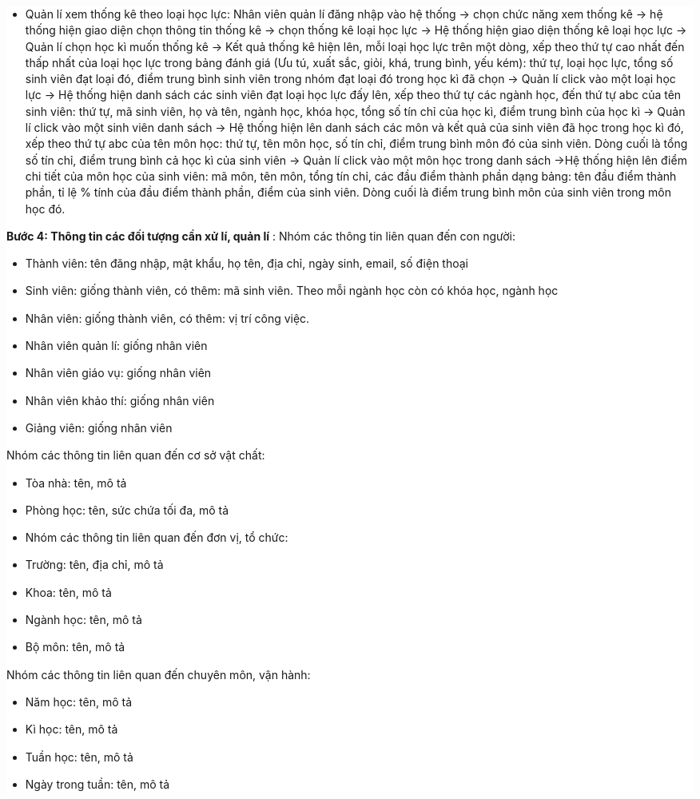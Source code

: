   * Quản lí xem thống kê theo loại học lực: Nhân viên quản lí đăng nhập vào hệ thống -> chọn chức năng xem thống kê -> hệ thống hiện giao diện chọn thông tin thống kê -> chọn thống kê loại học lực -> Hệ thống hiện giao diện thống kê loại học lực -> Quản lí chọn học kì muốn thống kê -> Kết quả thống kê hiện lên, mỗi loại học lực trên một dòng, xếp theo thứ tự cao nhất đến thấp nhất của loại học lực trong bảng đánh giá (Ưu tú, xuất sắc, giỏi, khá, trung bình, yếu kém): thứ tự, loại học lực, tổng số sinh viên đạt loại đó, điểm trung bình sinh viên trong nhóm đạt loại đó trong học kì đã chọn -> Quản lí click vào một loại học lực -> Hệ thống hiện danh sách các sinh viên đạt loại học lực đấy lên, xếp theo thứ tự các ngành học, đến thứ tự abc của tên sinh viên: thứ tự, mã sinh viên, họ và tên, ngành học, khóa học, tổng số tín chỉ của học kì, điểm trung bình của học kì -> Quản lí click vào một sinh viên danh sách -> Hệ thống hiện lên danh sách các môn và kết quả của sinh viên đã học trong học kì đó, xếp theo thứ tự abc của tên môn học: thứ tự, tên môn học, số tín chỉ, điểm trung bình môn đó của sinh viên. Dòng cuối là tổng số tín chỉ, điểm trung bình cả học kì của sinh viên -> Quản lí click vào một môn học trong danh sách ->Hệ thống hiện lên điểm chi tiết của môn học của sinh viên: mã môn, tên môn, tổng tín chỉ, các đầu điểm thành phần dạng bảng: tên đầu điểm thành phần, tỉ lệ % tính của đầu điểm thành phần, điểm của sinh viên. Dòng cuối là điểm trung bình môn của sinh viên trong môn học đó.


**Bước 4: Thông tin các đối tượng cần xử lí, quản lí** :
Nhóm các thông tin liên quan đến con người:

  * Thành viên: tên đăng nhập, mật khẩu, họ tên, địa chỉ, ngày sinh, email, số điện thoại

  * Sinh viên: giống thành viên, có thêm: mã sinh viên. Theo mỗi ngành học còn có khóa học, ngành học

  * Nhân viên: giống thành viên, có thêm: vị trí công việc.

  * Nhân viên quản lí: giống nhân viên

  * Nhân viên giáo vụ: giống nhân viên

  * Nhân viên khảo thí: giống nhân viên

  * Giảng viên: giống nhân viên


Nhóm các thông tin liên quan đến cơ sở vật chất:

  * Tòa nhà: tên, mô tả

  * Phòng học: tên, sức chứa tối đa, mô tả

  * Nhóm các thông tin liên quan đến đơn vị, tổ chức:

  * Trường: tên, địa chỉ, mô tả

  * Khoa: tên, mô tả

  * Ngành học: tên, mô tả

  * Bộ môn: tên, mô tả


Nhóm các thông tin liên quan đến chuyên môn, vận hành:

  * Năm học: tên, mô tả

  * Kì học: tên, mô tả

  * Tuần học: tên, mô tả

  * Ngày trong tuần: tên, mô tả
